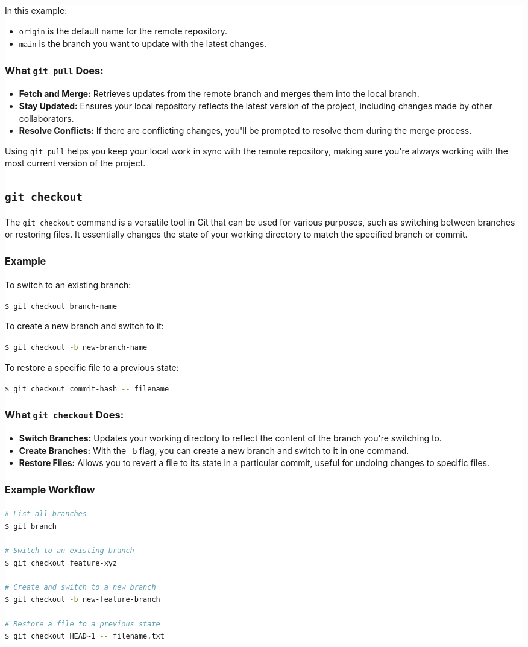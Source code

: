 In this example:
- `origin` is the default name for the remote repository.
- `main` is the branch you want to update with the latest changes.

### What `git pull` Does:
- **Fetch and Merge:** Retrieves updates from the remote branch and merges them into the local branch.
- **Stay Updated:** Ensures your local repository reflects the latest version of the project, including changes made by other collaborators.
- **Resolve Conflicts:** If there are conflicting changes, you'll be prompted to resolve them during the merge process.

Using `git pull` helps you keep your local work in sync with the remote repository, making sure you're always working with the most current version of the project.



## `git checkout`
The `git checkout` command is a versatile tool in Git that can be used for various purposes, such as switching between branches or restoring files. It essentially changes the state of your working directory to match the specified branch or commit.

### Example
To switch to an existing branch:
```bash
$ git checkout branch-name
```

To create a new branch and switch to it:
```bash
$ git checkout -b new-branch-name
```

To restore a specific file to a previous state:
```bash
$ git checkout commit-hash -- filename
```

### What `git checkout` Does:
- **Switch Branches:** Updates your working directory to reflect the content of the branch you're switching to.
- **Create Branches:** With the `-b` flag, you can create a new branch and switch to it in one command.
- **Restore Files:** Allows you to revert a file to its state in a particular commit, useful for undoing changes to specific files.

### Example Workflow
```bash
# List all branches
$ git branch

# Switch to an existing branch
$ git checkout feature-xyz

# Create and switch to a new branch
$ git checkout -b new-feature-branch

# Restore a file to a previous state
$ git checkout HEAD~1 -- filename.txt
```
